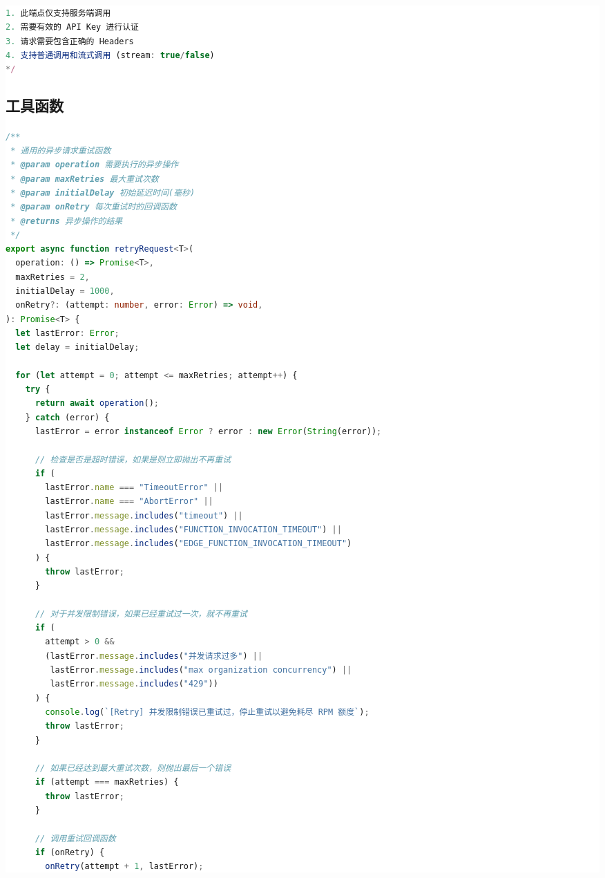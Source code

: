 ```typescript
1. 此端点仅支持服务端调用
2. 需要有效的 API Key 进行认证
3. 请求需要包含正确的 Headers
4. 支持普通调用和流式调用 (stream: true/false)
*/
```

## 工具函数

```typescript
/**
 * 通用的异步请求重试函数
 * @param operation 需要执行的异步操作
 * @param maxRetries 最大重试次数
 * @param initialDelay 初始延迟时间(毫秒)
 * @param onRetry 每次重试时的回调函数
 * @returns 异步操作的结果
 */
export async function retryRequest<T>(
  operation: () => Promise<T>,
  maxRetries = 2,
  initialDelay = 1000,
  onRetry?: (attempt: number, error: Error) => void,
): Promise<T> {
  let lastError: Error;
  let delay = initialDelay;

  for (let attempt = 0; attempt <= maxRetries; attempt++) {
    try {
      return await operation();
    } catch (error) {
      lastError = error instanceof Error ? error : new Error(String(error));

      // 检查是否是超时错误，如果是则立即抛出不再重试
      if (
        lastError.name === "TimeoutError" ||
        lastError.name === "AbortError" ||
        lastError.message.includes("timeout") ||
        lastError.message.includes("FUNCTION_INVOCATION_TIMEOUT") ||
        lastError.message.includes("EDGE_FUNCTION_INVOCATION_TIMEOUT")
      ) {
        throw lastError;
      }

      // 对于并发限制错误，如果已经重试过一次，就不再重试
      if (
        attempt > 0 &&
        (lastError.message.includes("并发请求过多") ||
         lastError.message.includes("max organization concurrency") ||
         lastError.message.includes("429"))
      ) {
        console.log(`[Retry] 并发限制错误已重试过，停止重试以避免耗尽 RPM 额度`);
        throw lastError;
      }

      // 如果已经达到最大重试次数，则抛出最后一个错误
      if (attempt === maxRetries) {
        throw lastError;
      }

      // 调用重试回调函数
      if (onRetry) {
        onRetry(attempt + 1, lastError);
```